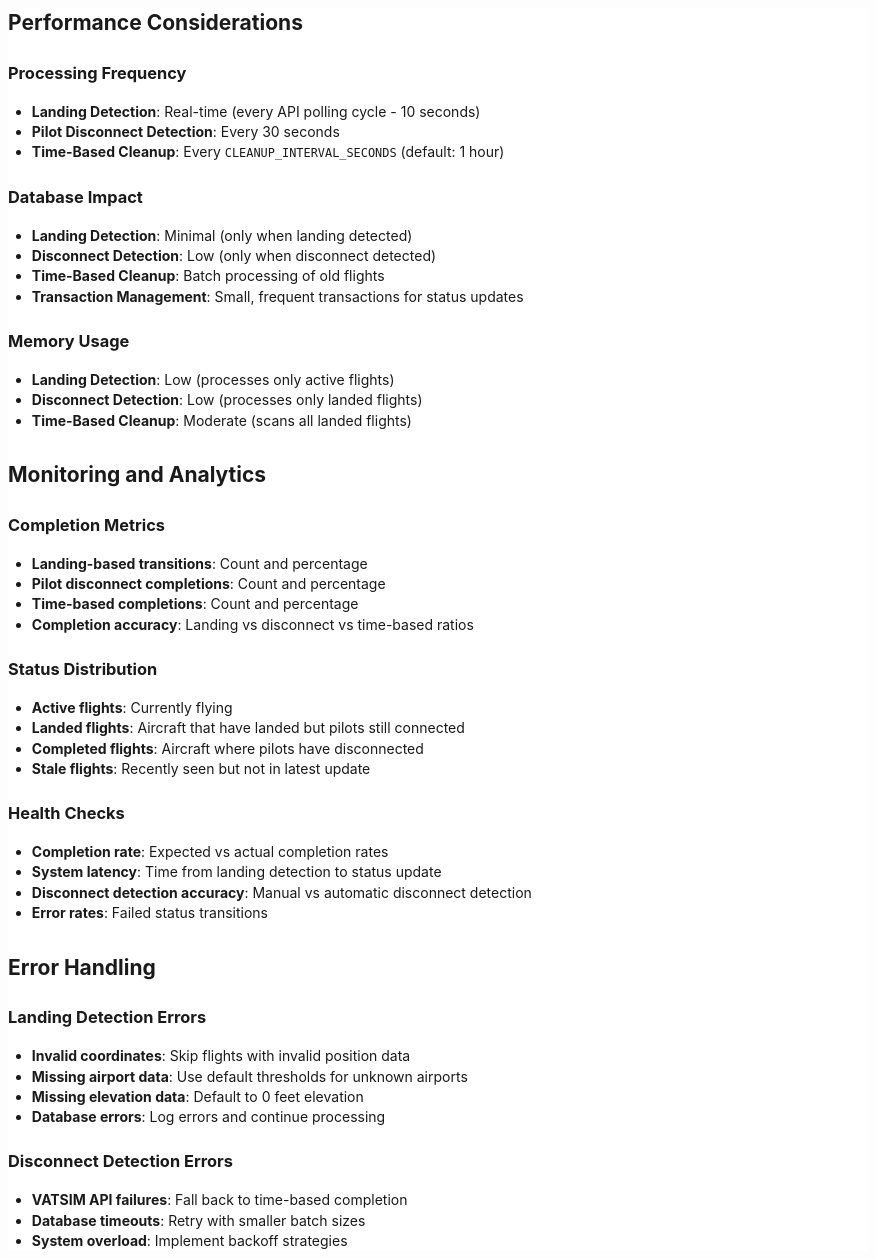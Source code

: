 ## Performance Considerations

### **Processing Frequency**
- **Landing Detection**: Real-time (every API polling cycle - 10 seconds)
- **Pilot Disconnect Detection**: Every 30 seconds
- **Time-Based Cleanup**: Every `CLEANUP_INTERVAL_SECONDS` (default: 1 hour)

### **Database Impact**
- **Landing Detection**: Minimal (only when landing detected)
- **Disconnect Detection**: Low (only when disconnect detected)
- **Time-Based Cleanup**: Batch processing of old flights
- **Transaction Management**: Small, frequent transactions for status updates

### **Memory Usage**
- **Landing Detection**: Low (processes only active flights)
- **Disconnect Detection**: Low (processes only landed flights)
- **Time-Based Cleanup**: Moderate (scans all landed flights)

## Monitoring and Analytics

### **Completion Metrics**
- **Landing-based transitions**: Count and percentage
- **Pilot disconnect completions**: Count and percentage
- **Time-based completions**: Count and percentage
- **Completion accuracy**: Landing vs disconnect vs time-based ratios

### **Status Distribution**
- **Active flights**: Currently flying
- **Landed flights**: Aircraft that have landed but pilots still connected
- **Completed flights**: Aircraft where pilots have disconnected
- **Stale flights**: Recently seen but not in latest update

### **Health Checks**
- **Completion rate**: Expected vs actual completion rates
- **System latency**: Time from landing detection to status update
- **Disconnect detection accuracy**: Manual vs automatic disconnect detection
- **Error rates**: Failed status transitions

## Error Handling

### **Landing Detection Errors**
- **Invalid coordinates**: Skip flights with invalid position data
- **Missing airport data**: Use default thresholds for unknown airports
- **Missing elevation data**: Default to 0 feet elevation
- **Database errors**: Log errors and continue processing

### **Disconnect Detection Errors**
- **VATSIM API failures**: Fall back to time-based completion
- **Database timeouts**: Retry with smaller batch sizes
- **System overload**: Implement backoff strategies
